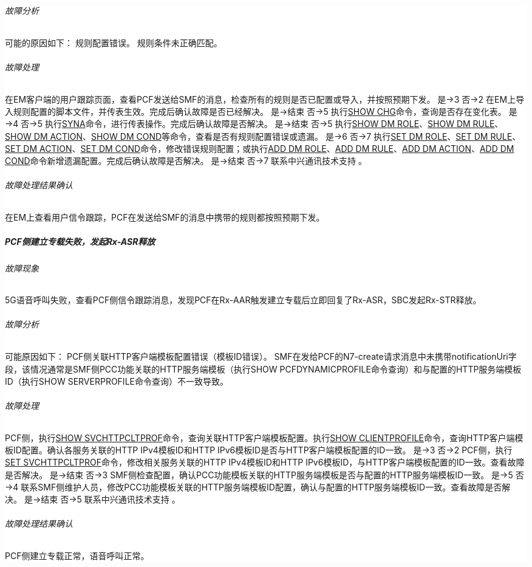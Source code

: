 ###### 故障分析 
可能的原因如下： 
规则配置错误。 
规则条件未正确匹配。 
###### 故障处理 
在EM客户端的用户跟踪页面，查看PCF发送给SMF的消息，检查所有的规则是否已配置或导入，并按照预期下发。
是→3 
否→2 
在EM上导入规则配置的脚本文件，并传表生效。完成后确认故障是否已经解决。 
是→结束 
否→5 
执行[SHOW CHG](../../CommonS_OAM\zh-CN\mml\1850235.html)命令，查询是否存在变化表。
是→4 
否→5 
执行[SYNA](../../CommonS_OAM\zh-CN\mml\1850234.html)命令，进行传表操作。完成后确认故障是否解决。
是→结束 
否→5 
执行[SHOW DM ROLE](../../Npcf_PolicyManagement\zh-CN\mml\1787220.html)、[SHOW DM RULE](../../Npcf_PolicyManagement\zh-CN\mml\1787308.html)、[SHOW DM ACTION](../../Npcf_PolicyManagement\zh-CN\mml\1787040.html)、[SHOW DM COND](../../Npcf_PolicyManagement\zh-CN\mml\1787025.html)等命令，查看是否有规则配置错误或遗漏。
是→6 
否→7 
执行[SET DM ROLE](../../Npcf_PolicyManagement\zh-CN\mml\1787218.html)、[SET DM RULE](../../Npcf_PolicyManagement\zh-CN\mml\1787306.html)、[SET DM ACTION](../../Npcf_PolicyManagement\zh-CN\mml\1787038.html)、[SET DM COND](../../Npcf_PolicyManagement\zh-CN\mml\1787023.html)命令，修改错误规则配置；或执行[ADD DM ROLE](../../Npcf_PolicyManagement\zh-CN\mml\1787217.html)、[ADD DM RULE](../../Npcf_PolicyManagement\zh-CN\mml\1787305.html)、[ADD DM ACTION](../../Npcf_PolicyManagement\zh-CN\mml\1787037.html)、[ADD DM COND](../../Npcf_PolicyManagement\zh-CN\mml\1787022.html)命令新增遗漏配置。完成后确认故障是否解决。
是→结束 
否→7 
联系中兴通讯技术支持
。
###### 故障处理结果确认 
在EM上查看用户信令跟踪，PCF在发送给SMF的消息中携带的规则都按照预期下发。 
##### PCF侧建立专载失败，发起Rx-ASR释放 
###### 故障现象 
5G语音呼叫失败，查看PCF侧信令跟踪消息，发现PCF在Rx-AAR触发建立专载后立即回复了Rx-ASR，SBC发起Rx-STR释放。
###### 故障分析 
可能原因如下： 
PCF侧关联HTTP客户端模板配置错误（模板ID错误）。 
SMF在发给PCF的N7-create请求消息中未携带notificationUri字段，该情况通常是SMF侧PCC功能关联的HTTP服务端模板（执行SHOW PCFDYNAMICPROFILE命令查询）和与配置的HTTP服务端模板ID（执行SHOW SERVERPROFILE命令查询）不一致导致。 
###### 故障处理 
PCF侧，执行[SHOW SVCHTTPCLTPROF](../../Npcf_PolicyManagement\zh-CN\mml\1788141.html)命令，查询关联HTTP客户端模板配置。执行[SHOW CLIENTPROFILE](../../CommonS_HTTP_LB\zh-cn\mml\1220004.html)命令，查询HTTP客户端模板ID配置。确认各服务关联的HTTP IPv4模板ID和HTTP IPv6模板ID是否与HTTP客户端模板配置的ID一致。
是→3 
否→2 
PCF侧，执行[SET SVCHTTPCLTPROF](../../Npcf_PolicyManagement\zh-CN\mml\1788139.html)命令，修改相关服务关联的HTTP IPv4模板ID和HTTP IPv6模板ID，与HTTP客户端模板配置的ID一致。查看故障是否解决。
是→结束 
否→3 
SMF侧检查配置，确认PCC功能模板关联的HTTP服务端模板是否与配置的HTTP服务端模板ID一致。 
是→5 
否→4 
联系SMF侧维护人员，修改PCC功能模板关联的HTTP服务端模板ID配置，确认与配置的HTTP服务端模板ID一致。查看故障是否解决。 
是→结束 
否→5 
联系中兴通讯技术支持
。
###### 故障处理结果确认 
PCF侧建立专载正常，语音呼叫正常。 